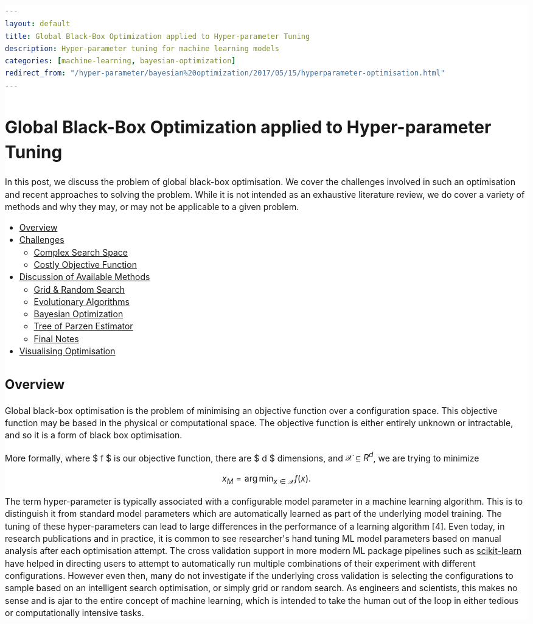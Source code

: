 ```yaml
---
layout: default
title: Global Black-Box Optimization applied to Hyper-parameter Tuning
description: Hyper-parameter tuning for machine learning models
categories: [machine-learning, bayesian-optimization]
redirect_from: "/hyper-parameter/bayesian%20optimization/2017/05/15/hyperparameter-optimisation.html"
---
```


# Global Black-Box Optimization applied to Hyper-parameter Tuning

In this post, we discuss the problem of global black-box optimisation. We cover the challenges involved in such an optimisation and recent approaches to solving the problem. While it is not intended as an exhaustive literature review, we do cover a variety of methods and why they may, or may not be applicable to a given problem. 


* [Overview](#overview)
* [Challenges](#challenges)
  * [Complex Search Space](#complex-search-space)
  * [Costly Objective Function](#costly-objective-function)
* [Discussion of Available Methods](#discussion-of-available-methods)  
  * [Grid & Random Search](#grid-&-random-search)
  * [Evolutionary Algorithms](#evolutionary-algorithms)
  * [Bayesian Optimization](#bayesian-optimization)
  * [Tree of Parzen Estimator](#tree-of-parzen-estimator)
  * [Final Notes](#final-notes)
* [Visualising Optimisation](#visualising-optimisation)
  
## Overview

Global black-box optimisation is the problem of minimising an objective function over a configuration space. This objective function may be based in the physical or computational space. The objective function is either entirely unknown or intractable, and so it is a form of black box optimisation. 

More formally, where $ f $ is our objective function, there are $ d $ dimensions, and ${\mathcal X} \subseteq R^d$, we are trying to minimize

$$ x_{M} = \arg \min_{x \in {\mathcal X}} f(x). $$


The term hyper-parameter is typically associated with a configurable model parameter in a machine learning algorithm. This is to distinguish it from standard model parameters which are automatically learned as part of the underlying model training. The tuning of these hyper-parameters can lead to large differences in the performance of a learning algorithm [4]. Even today, in research publications and in practice, it is common to see researcher's hand tuning ML model parameters based on manual analysis after each optimisation attempt. The cross validation support in more modern ML package pipelines such as [scikit-learn](http://scikit-learn.org/) have helped in directing users to attempt to automatically run multiple combinations of their experiment with different configurations. However even then, many do not investigate if the underlying cross validation is selecting the configurations to sample based on an intelligent search optimisation, or simply grid or random search. As engineers and scientists, this makes no sense and is ajar to the entire concept of machine learning, which is intended to take the human out of the loop in either tedious or computationally intensive tasks. 
